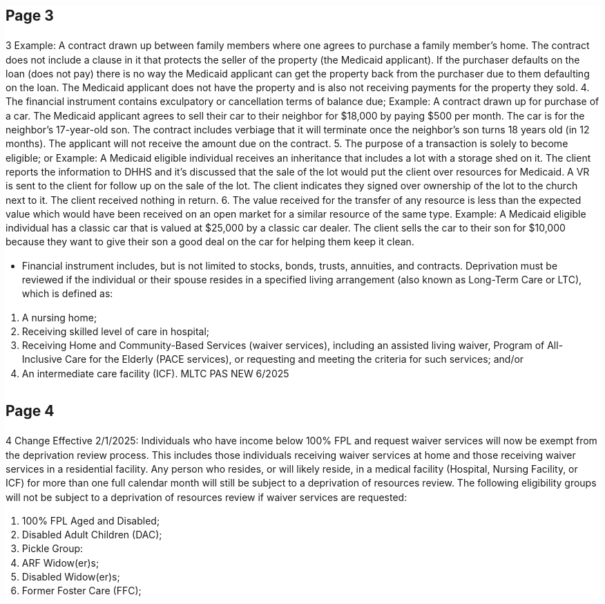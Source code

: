 

## Page 3

3
Example: A contract drawn up between family members where one agrees to
purchase a family member’s home. The contract does not include a clause in
it that protects the seller of the property (the Medicaid applicant). If the
purchaser defaults on the loan (does not pay) there is no way the Medicaid
applicant can get the property back from the purchaser due to them defaulting
on the loan. The Medicaid applicant does not have the property and is also
not receiving payments for the property they sold.
4. The financial instrument contains exculpatory or cancellation terms of balance due;
Example: A contract drawn up for purchase of a car. The Medicaid applicant
agrees to sell their car to their neighbor for $18,000 by paying $500 per
month. The car is for the neighbor’s 17-year-old son. The contract includes
verbiage that it will terminate once the neighbor’s son turns 18 years old (in
12 months). The applicant will not receive the amount due on the contract.
5. The purpose of a transaction is solely to become eligible; or
Example: A Medicaid eligible individual receives an inheritance that
includes a lot with a storage shed on it. The client reports the information to
DHHS and it’s discussed that the sale of the lot would put the client over
resources for Medicaid. A VR is sent to the client for follow up on the sale of
the lot. The client indicates they signed over ownership of the lot to the
church next to it. The client received nothing in return.
6. The value received for the transfer of any resource is less than the expected value
which would have been received on an open market for a similar resource of the
same type.
Example: A Medicaid eligible individual has a classic car that is valued at
$25,000 by a classic car dealer. The client sells the car to their son for
$10,000 because they want to give their son a good deal on the car for
helping them keep it clean.
* Financial instrument includes, but is not limited to stocks, bonds, trusts, annuities,
and contracts.
Deprivation must be reviewed if the individual or their spouse resides in a specified living
arrangement (also known as Long-Term Care or LTC), which is defined as:
1. A nursing home;
2. Receiving skilled level of care in hospital;
3. Receiving Home and Community-Based Services (waiver services), including an assisted
living waiver, Program of All-Inclusive Care for the Elderly (PACE services), or
requesting and meeting the criteria for such services; and/or
4. An intermediate care facility (ICF).
MLTC PAS NEW 6/2025



## Page 4

4
Change Effective 2/1/2025:
Individuals who have income below 100% FPL and request waiver services will now be exempt
from the deprivation review process. This includes those individuals receiving waiver services at
home and those receiving waiver services in a residential facility. Any person who resides, or
will likely reside, in a medical facility (Hospital, Nursing Facility, or ICF) for more than one full
calendar month will still be subject to a deprivation of resources review.
The following eligibility groups will not be subject to a deprivation of resources review if
waiver services are requested:
1. 100% FPL Aged and Disabled;
2. Disabled Adult Children (DAC);
3. Pickle Group:
4. ARF Widow(er)s;
5. Disabled Widow(er)s;
6. Former Foster Care (FFC);